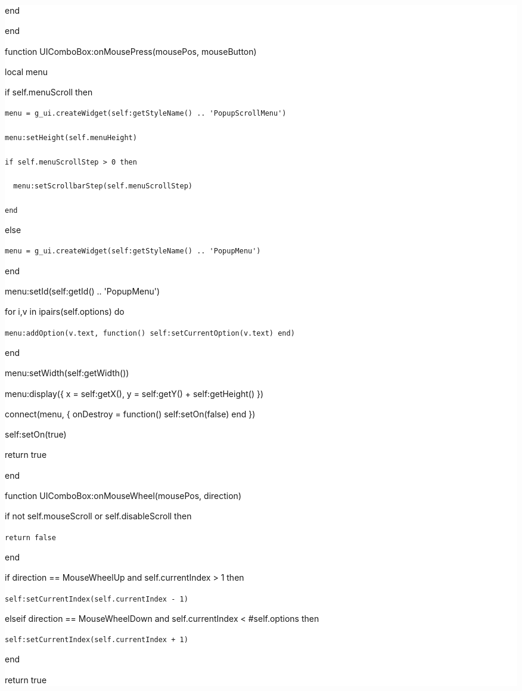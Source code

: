   end

end

function UIComboBox:onMousePress(mousePos, mouseButton)

  local menu

  if self.menuScroll then

    menu = g_ui.createWidget(self:getStyleName() .. 'PopupScrollMenu')

    menu:setHeight(self.menuHeight)

    if self.menuScrollStep > 0 then

      menu:setScrollbarStep(self.menuScrollStep)

    end

  else

    menu = g_ui.createWidget(self:getStyleName() .. 'PopupMenu')

  end

  menu:setId(self:getId() .. 'PopupMenu')

  for i,v in ipairs(self.options) do

    menu:addOption(v.text, function() self:setCurrentOption(v.text) end)

  end

  menu:setWidth(self:getWidth())

  menu:display({ x = self:getX(), y = self:getY() + self:getHeight() })

  connect(menu, { onDestroy = function() self:setOn(false) end })

  self:setOn(true)

  return true

end

function UIComboBox:onMouseWheel(mousePos, direction)

  if not self.mouseScroll or self.disableScroll then

    return false

  end

  if direction == MouseWheelUp and self.currentIndex > 1 then

    self:setCurrentIndex(self.currentIndex - 1)

  elseif direction == MouseWheelDown and self.currentIndex < #self.options then

    self:setCurrentIndex(self.currentIndex + 1)

  end

  return true
